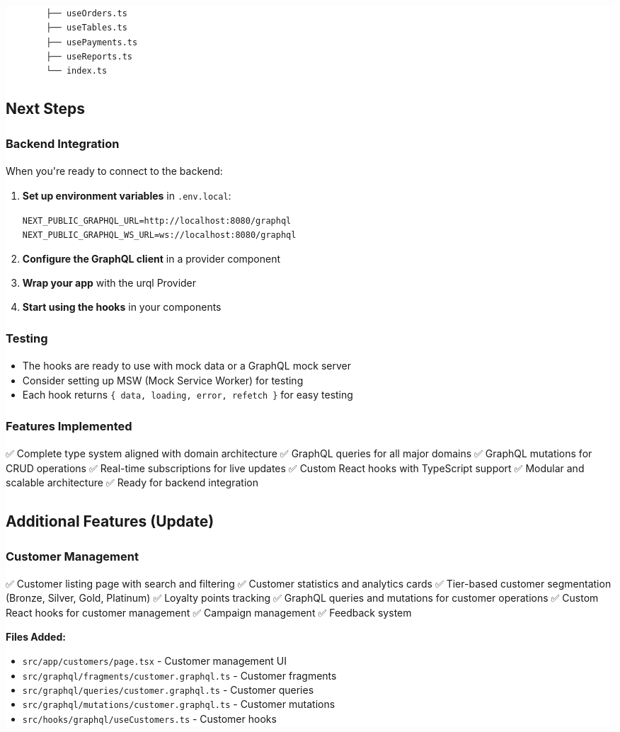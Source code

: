 ```
        ├── useOrders.ts
        ├── useTables.ts
        ├── usePayments.ts
        ├── useReports.ts
        └── index.ts
```

## Next Steps

### Backend Integration
When you're ready to connect to the backend:

1. **Set up environment variables** in `.env.local`:
   ```
   NEXT_PUBLIC_GRAPHQL_URL=http://localhost:8080/graphql
   NEXT_PUBLIC_GRAPHQL_WS_URL=ws://localhost:8080/graphql
   ```

2. **Configure the GraphQL client** in a provider component
3. **Wrap your app** with the urql Provider
4. **Start using the hooks** in your components

### Testing
- The hooks are ready to use with mock data or a GraphQL mock server
- Consider setting up MSW (Mock Service Worker) for testing
- Each hook returns `{ data, loading, error, refetch }` for easy testing

### Features Implemented
✅ Complete type system aligned with domain architecture
✅ GraphQL queries for all major domains
✅ GraphQL mutations for CRUD operations
✅ Real-time subscriptions for live updates
✅ Custom React hooks with TypeScript support
✅ Modular and scalable architecture
✅ Ready for backend integration

## Additional Features (Update)

### Customer Management
✅ Customer listing page with search and filtering
✅ Customer statistics and analytics cards
✅ Tier-based customer segmentation (Bronze, Silver, Gold, Platinum)
✅ Loyalty points tracking
✅ GraphQL queries and mutations for customer operations
✅ Custom React hooks for customer management
✅ Campaign management
✅ Feedback system

**Files Added:**
- `src/app/customers/page.tsx` - Customer management UI
- `src/graphql/fragments/customer.graphql.ts` - Customer fragments
- `src/graphql/queries/customer.graphql.ts` - Customer queries
- `src/graphql/mutations/customer.graphql.ts` - Customer mutations
- `src/hooks/graphql/useCustomers.ts` - Customer hooks
